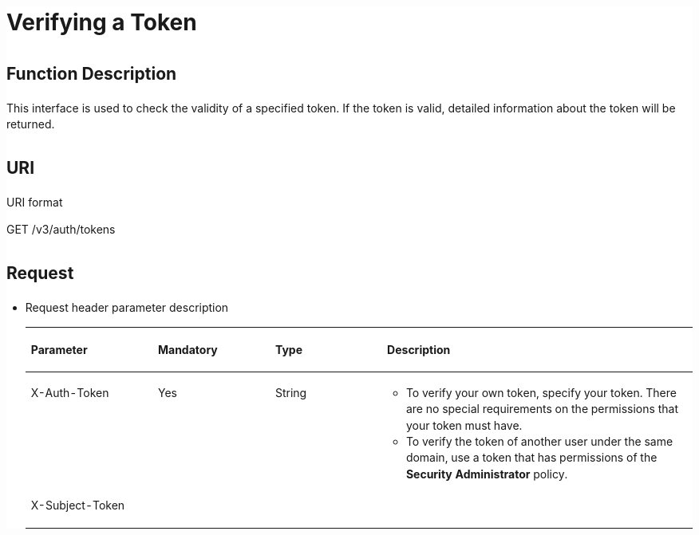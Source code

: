 # Verifying a Token<a name="en-us_topic_0057845585"></a>

## Function Description<a name="s2f7665a32abf4492987e6dd3617bcb21"></a>

This interface is used to check the validity of a specified token. If the token is valid, detailed information about the token will be returned.

## URI<a name="s1c0fd353ed38459c8baeab25cc3c62d2"></a>

URI format

GET /v3/auth/tokens

## Request<a name="s27bb6347561e424096c86cfc3d036e9e"></a>

-   Request header parameter description

    <a name="t14a8c0fedd2149129bd965b2a4d51c90"></a>
    <table><thead align="left"><tr id="rc0444c4b152b43768b629e845d90495e"><th class="cellrowborder" valign="top" width="19.038096190380962%" id="mcps1.1.5.1.1"><p id="a293da93d33fc404ea05b069800a7eb13"><a name="a293da93d33fc404ea05b069800a7eb13"></a><a name="a293da93d33fc404ea05b069800a7eb13"></a>Parameter</p>
    </th>
    <th class="cellrowborder" valign="top" width="17.578242175782425%" id="mcps1.1.5.1.2"><p id="ac06ad3b3b5174f3ebd57a1661506970a"><a name="ac06ad3b3b5174f3ebd57a1661506970a"></a><a name="ac06ad3b3b5174f3ebd57a1661506970a"></a>Mandatory</p>
    </th>
    <th class="cellrowborder" valign="top" width="16.75832416758324%" id="mcps1.1.5.1.3"><p id="a924a03bda76a46648797189b78bdd715"><a name="a924a03bda76a46648797189b78bdd715"></a><a name="a924a03bda76a46648797189b78bdd715"></a>Type</p>
    </th>
    <th class="cellrowborder" valign="top" width="46.62533746625338%" id="mcps1.1.5.1.4"><p id="ab17a839c16b94f1e83ff3a3f8ef3b308"><a name="ab17a839c16b94f1e83ff3a3f8ef3b308"></a><a name="ab17a839c16b94f1e83ff3a3f8ef3b308"></a>Description</p>
    </th>
    </tr>
    </thead>
    <tbody><tr id="r6f5a057d2e2a48b6b1a71318684ba8b5"><td class="cellrowborder" valign="top" width="19.038096190380962%" headers="mcps1.1.5.1.1 "><p id="a927ddf565a2f45c0840a6e4ef3eab536"><a name="a927ddf565a2f45c0840a6e4ef3eab536"></a><a name="a927ddf565a2f45c0840a6e4ef3eab536"></a>X-Auth-Token</p>
    </td>
    <td class="cellrowborder" valign="top" width="17.578242175782425%" headers="mcps1.1.5.1.2 "><p id="a4edeb0b0c00144319701c1460d210ea8"><a name="a4edeb0b0c00144319701c1460d210ea8"></a><a name="a4edeb0b0c00144319701c1460d210ea8"></a>Yes</p>
    </td>
    <td class="cellrowborder" valign="top" width="16.75832416758324%" headers="mcps1.1.5.1.3 "><p id="a17c7fa87e9a54833a6064feb297b5e55"><a name="a17c7fa87e9a54833a6064feb297b5e55"></a><a name="a17c7fa87e9a54833a6064feb297b5e55"></a>String</p>
    </td>
    <td class="cellrowborder" valign="top" width="46.62533746625338%" headers="mcps1.1.5.1.4 "><a name="ul1963814299291"></a><a name="ul1963814299291"></a><ul id="ul1963814299291"><li>To verify your own token, specify your token. There are no special requirements on the permissions that your token must have.</li><li>To verify the token of another user under the same domain, use a token that has permissions of the <strong id="b2069775420254"><a name="b2069775420254"></a><a name="b2069775420254"></a>Security Administrator</strong> policy.</li></ul>
    </td>
    </tr>
    <tr id="r4ebaddfb83fe4bffa462094cc2834cf2"><td class="cellrowborder" valign="top" width="19.038096190380962%" headers="mcps1.1.5.1.1 "><p id="ae9df07c230354205b9c3cb76f08eadb4"><a name="ae9df07c230354205b9c3cb76f08eadb4"></a><a name="ae9df07c230354205b9c3cb76f08eadb4"></a>X-Subject-Token</p>
    </td>